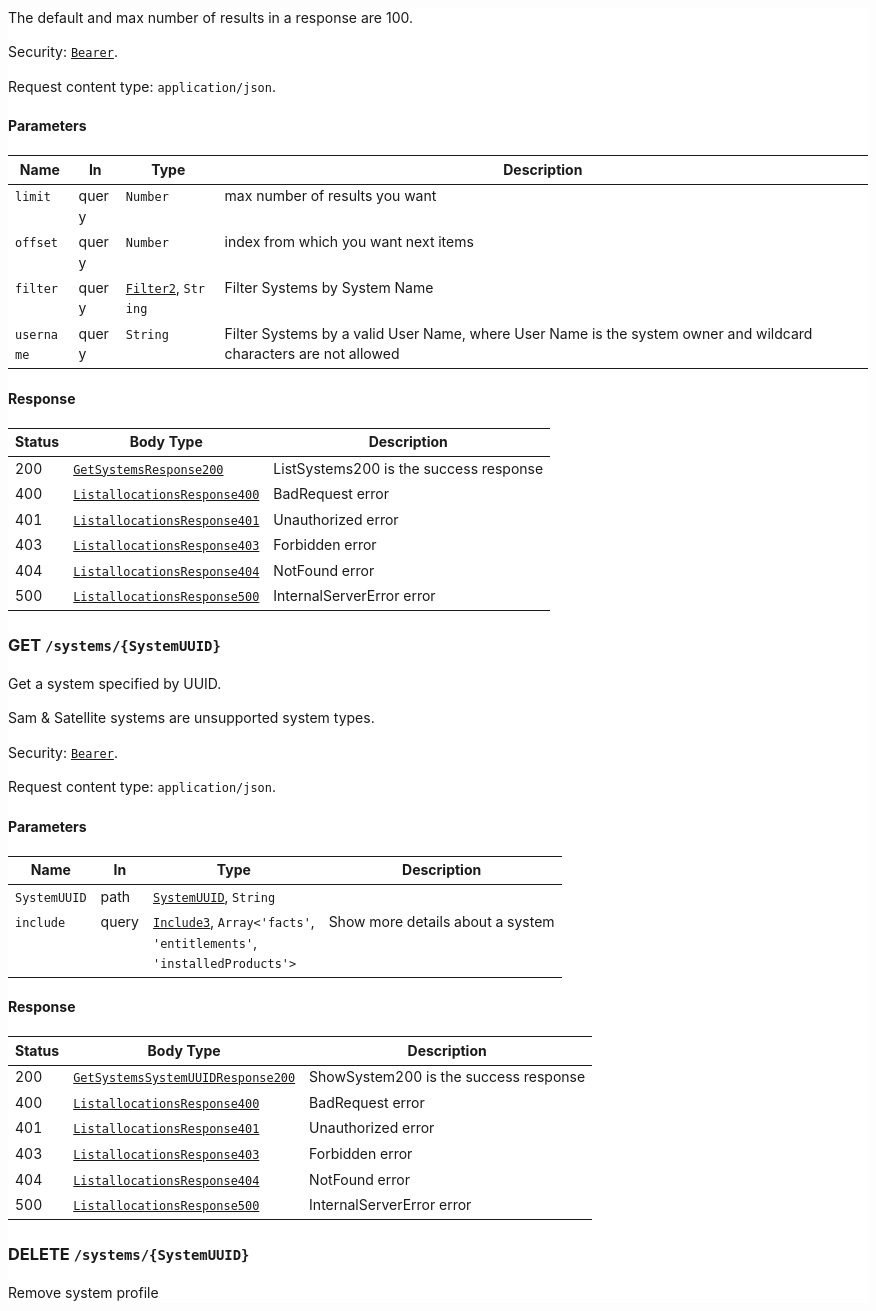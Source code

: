 The default and max number of results in a response are 100.

Security: [`Bearer`](#bearer).

Request content type: `application/json`.
#### Parameters

|Name      |In   |Type                           |Description                                                                                                     |
|----------|-----|-------------------------------|----------------------------------------------------------------------------------------------------------------|
|`limit`   |query|`Number`                       |max number of results you want                                                                                  |
|`offset`  |query|`Number`                       |index from which you want next items                                                                            |
|`filter`  |query|[`Filter2`](#filter2), `String`|Filter Systems by System Name                                                                                   |
|`username`|query|`String`                       |Filter Systems by a valid User Name, where User Name is the system owner and wildcard characters are not allowed|

#### Response

|Status|Body Type                                                  |Description                           |
|------|-----------------------------------------------------------|--------------------------------------|
|200   |[`GetSystemsResponse200`](#getsystemsresponse200)          |ListSystems200 is the success response|
|400   |[`ListallocationsResponse400`](#listallocationsresponse400)|BadRequest error                      |
|401   |[`ListallocationsResponse401`](#listallocationsresponse401)|Unauthorized error                    |
|403   |[`ListallocationsResponse403`](#listallocationsresponse403)|Forbidden error                       |
|404   |[`ListallocationsResponse404`](#listallocationsresponse404)|NotFound error                        |
|500   |[`ListallocationsResponse500`](#listallocationsresponse500)|InternalServerError error             |
### <a id="getsystemssystemuuid"></a>GET `/systems/{SystemUUID}`
Get a system specified by UUID.

Sam & Satellite systems are unsupported system types.

Security: [`Bearer`](#bearer).

Request content type: `application/json`.
#### Parameters

|Name        |In   |Type                                                                                      |Description                     |
|------------|-----|------------------------------------------------------------------------------------------|--------------------------------|
|`SystemUUID`|path |[`SystemUUID`](#systemuuid), `String`                                                     |                                |
|`include`   |query|[`Include3`](#include3), `Array<'facts'`, <br>`'entitlements'`, <br>`'installedProducts'>`|Show more details about a system|

#### Response

|Status|Body Type                                                            |Description                          |
|------|---------------------------------------------------------------------|-------------------------------------|
|200   |[`GetSystemsSystemUUIDResponse200`](#getsystemssystemuuidresponse200)|ShowSystem200 is the success response|
|400   |[`ListallocationsResponse400`](#listallocationsresponse400)          |BadRequest error                     |
|401   |[`ListallocationsResponse401`](#listallocationsresponse401)          |Unauthorized error                   |
|403   |[`ListallocationsResponse403`](#listallocationsresponse403)          |Forbidden error                      |
|404   |[`ListallocationsResponse404`](#listallocationsresponse404)          |NotFound error                       |
|500   |[`ListallocationsResponse500`](#listallocationsresponse500)          |InternalServerError error            |
### <a id="deletesystemssystemuuid"></a>DELETE `/systems/{SystemUUID}`
Remove system profile
